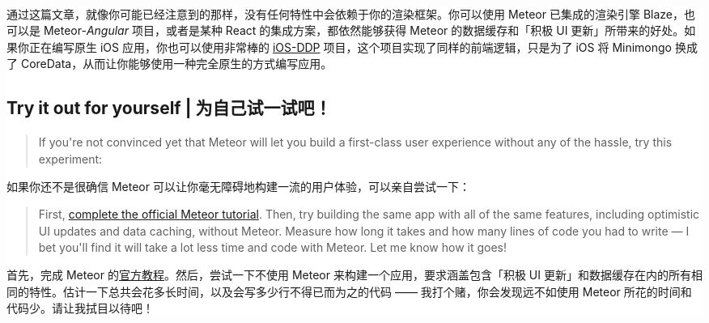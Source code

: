 通过这篇文章，就像你可能已经注意到的那样，没有任何特性中会依赖于你的渲染框架。你可以使用 Meteor 已集成的渲染引擎 Blaze，也可以是 Meteor-_Angular_ 项目，或者是某种 React 的集成方案，都依然能够获得 Meteor 的数据缓存和「积极 UI 更新」所带来的好处。如果你正在编写原生 iOS 应用，你也可以使用非常棒的 [iOS-DDP](https://github.com/martijnwalraven/meteor-ios) 项目，这个项目实现了同样的前端逻辑，只是为了 iOS 将 Minimongo 换成了 CoreData，从而让你能够使用一种完全原生的方式编写应用。

## Try it out for yourself | 为自己试一试吧！

> If you're not convinced yet that Meteor will let you build a first-class user experience without any of the hassle, try this experiment:

如果你还不是很确信 Meteor 可以让你毫无障碍地构建一流的用户体验，可以亲自尝试一下：

> First, [complete the official Meteor tutorial](https://www.meteor.com/try). Then, try building the same app with all of the same features, including optimistic UI updates and data caching, without Meteor. Measure how long it takes and how many lines of code you had to write — I bet you'll find it will take a lot less time and code with Meteor. Let me know how it goes!

首先，完成 Meteor 的[官方教程](https://www.meteor.com/try)。然后，尝试一下不使用 Meteor 来构建一个应用，要求涵盖包含「积极 UI 更新」和数据缓存在内的所有相同的特性。估计一下总共会花多长时间，以及会写多少行不得已而为之的代码 —— 我打个赌，你会发现远不如使用 Meteor 所花的时间和代码少。请让我拭目以待吧！

